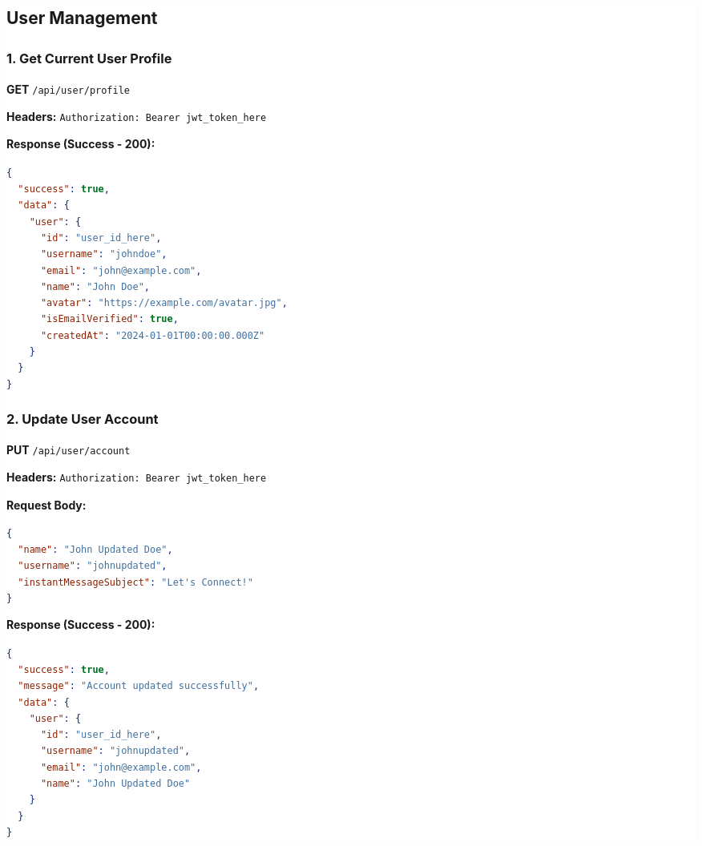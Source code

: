 
## User Management

### 1. Get Current User Profile

**GET** `/api/user/profile`

**Headers:** `Authorization: Bearer jwt_token_here`

**Response (Success - 200):**

```json
{
  "success": true,
  "data": {
    "user": {
      "id": "user_id_here",
      "username": "johndoe",
      "email": "john@example.com",
      "name": "John Doe",
      "avatar": "https://example.com/avatar.jpg",
      "isEmailVerified": true,
      "createdAt": "2024-01-01T00:00:00.000Z"
    }
  }
}
```

### 2. Update User Account

**PUT** `/api/user/account`

**Headers:** `Authorization: Bearer jwt_token_here`

**Request Body:**

```json
{
  "name": "John Updated Doe",
  "username": "johnupdated",
  "instantMessageSubject": "Let's Connect!"
}
```

**Response (Success - 200):**

```json
{
  "success": true,
  "message": "Account updated successfully",
  "data": {
    "user": {
      "id": "user_id_here",
      "username": "johnupdated",
      "email": "john@example.com",
      "name": "John Updated Doe"
    }
  }
}
```
